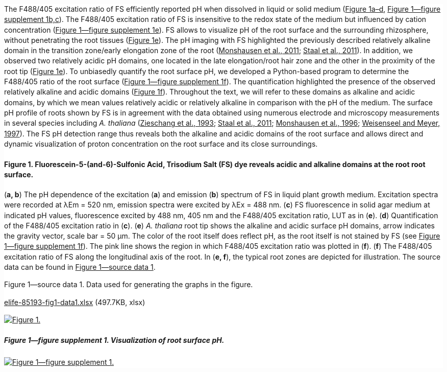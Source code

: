 The F488/405 excitation ratio of FS efficiently reported pH when dissolved in liquid or solid medium ([Figure 1a–d](#fig1), [Figure 1—figure supplement 1b,c](#fig1s1)). The F488/405 excitation ratio of FS is insensitive to the redox state of the medium but influenced by cation concentration ([Figure 1—figure supplement 1e](#fig1s1)). FS allows to visualize pH of the root surface and the surrounding rhizosphere, without penetrating the root tissues ([Figure 1e](#fig1)). The pH imaging with FS highlighted the previously described relatively alkaline domain in the transition zone/early elongation zone of the root ([Monshausen et al., 2011](#bib46); [Staal et al., 2011](#bib69)). In addition, we observed two relatively acidic pH domains, one located in the late elongation/root hair zone and the other in the proximity of the root tip ([Figure 1e](#fig1)). To unbiasedly quantify the root surface pH, we developed a Python-based program to determine the F488/405 ratio of the root surface ([Figure 1—figure supplement 1f](#fig1s1)). The quantification highlighted the presence of the observed relatively alkaline and acidic domains ([Figure 1f](#fig1)). Throughout the text, we will refer to these domains as alkaline and acidic domains, by which we mean values relatively acidic or relatively alkaline in comparison with the pH of the medium. The surface pH profile of roots shown by FS is in agreement with the data obtained using numerous electrode and microscopy measurements in several species including *A. thaliana* ([Zieschang et al., 1993](#bib79); [Staal et al., 2011](#bib69); [Monshausen et al., 1996](#bib45); [Weisenseel and Meyer, 1997](#bib76)). The FS pH detection range thus reveals both the alkaline and acidic domains of the root surface and allows direct and dynamic visualization of proton concentration on the root surface and its close surroundings.

#### Figure 1. Fluorescein-5-(and-6)-Sulfonic Acid, Trisodium Salt (FS) dye reveals acidic and alkaline domains at the root root surface.

(**a, b**) The pH dependence of the excitation (**a**) and emission (**b**) spectrum of FS in liquid plant growth medium. Excitation spectra were recorded at λEm = 520 nm, emission spectra were excited by λEx = 488 nm. (**c**) FS fluorescence in solid agar medium at indicated pH values, fluorescence excited by 488 nm, 405 nm and the F488/405 excitation ratio, LUT as in (**e**). (**d**) Quantification of the F488/405 excitation ratio in (**c**). (**e**) *A. thaliana* root tip shows the alkaline and acidic surface pH domains, arrow indicates the gravity vector, scale bar = 50 µm. The color of the root itself does reflect pH, as the root itself is not stained by FS (see [Figure 1—figure supplement 1f](#fig1s1)). The pink line shows the region in which F488/405 excitation ratio was plotted in (**f**). (**f**) The F488/405 excitation ratio of FS along the longitudinal axis of the root. In (**e, f**), the typical root zones are depicted for illustration. The source data can be found in [Figure 1—source data 1](#fig1sdata1).

Figure 1—source data 1. Data used for generating the graphs in the figure.

[elife-85193-fig1-data1.xlsx](/articles/instance/10414970/bin/elife-85193-fig1-data1.xlsx) (497.7KB, xlsx)

[![Figure 1.](https://cdn.ncbi.nlm.nih.gov/pmc/blobs/343a/10414970/a4abba0c0f60/elife-85193-fig1.jpg)](https://www.ncbi.nlm.nih.gov/core/lw/2.0/html/tileshop_pmc/tileshop_pmc_inline.html?title=Click%20on%20image%20to%20zoom&p=PMC3&id=10414970_elife-85193-fig1.jpg)

##### Figure 1—figure supplement 1. Visualization of root surface pH.

[![Figure 1—figure supplement 1.](https://cdn.ncbi.nlm.nih.gov/pmc/blobs/343a/10414970/8f41f276223c/elife-85193-fig1-figsupp1.jpg)](https://www.ncbi.nlm.nih.gov/core/lw/2.0/html/tileshop_pmc/tileshop_pmc_inline.html?title=Click%20on%20image%20to%20zoom&p=PMC3&id=10414970_elife-85193-fig1-figsupp1.jpg)

